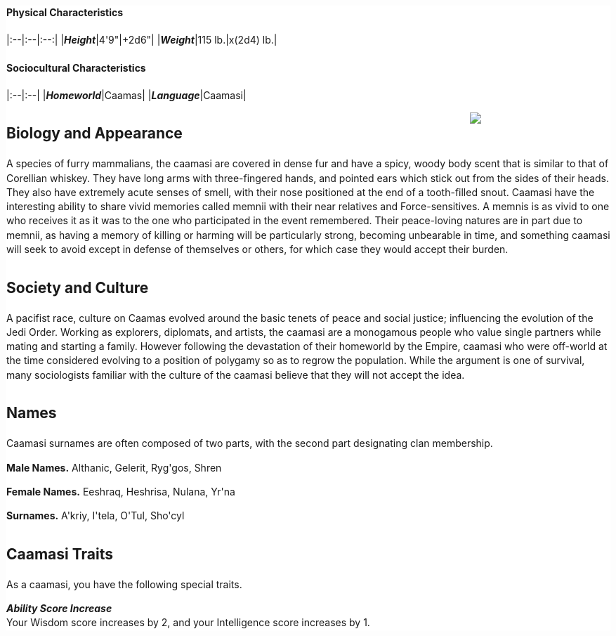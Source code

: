 #### Physical Characteristics

|:--|:--|:--:|
|***Height***|4'9"|+2d6"|
|***Weight***|115 lb.|x(2d4) lb.|

#### Sociocultural Characteristics

|:--|:--|
|***Homeworld***|Caamas|
|***Language***|Caamasi|



<img src='../../../zzImages/Species/' style='float:right; float:top; width:200px;'>

## Biology and Appearance
A species of furry mammalians, the caamasi are covered in dense fur and have a spicy, woody body scent that is similar to that of Corellian whiskey. They have long arms with three-fingered hands, and pointed ears which stick out from the sides of their heads. They also have extremely acute senses of smell, with their nose positioned at the end of a tooth-filled snout. Caamasi have the interesting ability to share vivid memories called memnii with their near relatives and Force-sensitives. A memnis is as vivid to one who receives it as it was to the one who participated in the event remembered. Their peace-loving natures are in part due to memnii, as having a memory of killing or harming will be particularly strong, becoming unbearable in time, and something caamasi will seek to avoid except in defense of themselves or others, for which case they would accept their burden.

## Society and Culture
A pacifist race, culture on Caamas evolved around the basic tenets of peace and social justice; influencing the evolution of the Jedi Order. Working as explorers, diplomats, and artists, the caamasi are a monogamous people who value single partners while mating and starting a family. However following the devastation of their homeworld by the Empire, caamasi who were off-world at the time considered evolving to a position of polygamy so as to regrow the population. While the argument is one of survival, many sociologists familiar with the culture of the caamasi believe that they will not accept the idea.

## Names
Caamasi surnames are often composed of two parts, with the second part designating clan membership.

**Male Names.** Althanic, Gelerit, Ryg'gos, Shren

**Female Names.** Eeshraq, Heshrisa, Nulana, Yr'na

**Surnames.** A'kriy, I'tela, O'Tul, Sho'cyl




## Caamasi Traits
As a caamasi, you have the following special traits.

***Ability Score Increase*** <br> Your Wisdom score increases by 2, and your Intelligence score increases by 1.
